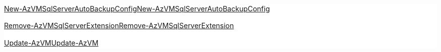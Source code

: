 [<span data-ttu-id="eb80e-162">New-AzVMSqlServerAutoBackupConfig</span><span class="sxs-lookup"><span data-stu-id="eb80e-162">New-AzVMSqlServerAutoBackupConfig</span></span>](./New-AzVMSqlServerAutoBackupConfig.md)

[<span data-ttu-id="eb80e-163">Remove-AzVMSqlServerExtension</span><span class="sxs-lookup"><span data-stu-id="eb80e-163">Remove-AzVMSqlServerExtension</span></span>](./Remove-AzVMSqlServerExtension.md)

[<span data-ttu-id="eb80e-164">Update-AzVM</span><span class="sxs-lookup"><span data-stu-id="eb80e-164">Update-AzVM</span></span>](./Update-AzVM.md)


